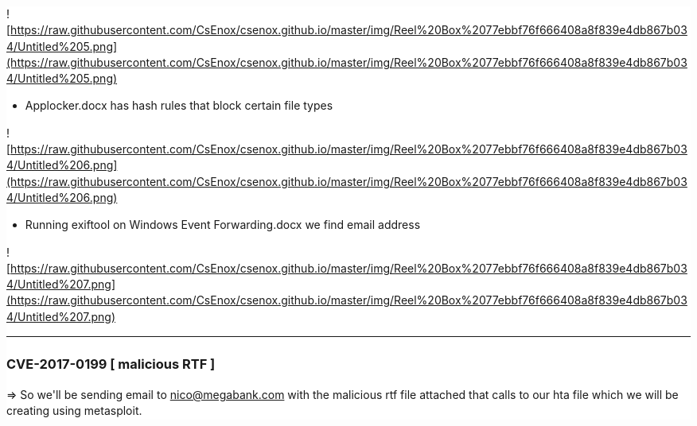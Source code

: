![https://raw.githubusercontent.com/CsEnox/csenox.github.io/master/img/Reel%20Box%2077ebbf76f666408a8f839e4db867b034/Untitled%205.png](https://raw.githubusercontent.com/CsEnox/csenox.github.io/master/img/Reel%20Box%2077ebbf76f666408a8f839e4db867b034/Untitled%205.png)

- Applocker.docx has hash rules that block certain file types

![https://raw.githubusercontent.com/CsEnox/csenox.github.io/master/img/Reel%20Box%2077ebbf76f666408a8f839e4db867b034/Untitled%206.png](https://raw.githubusercontent.com/CsEnox/csenox.github.io/master/img/Reel%20Box%2077ebbf76f666408a8f839e4db867b034/Untitled%206.png)

- Running exiftool on Windows Event Forwarding.docx we find email address

![https://raw.githubusercontent.com/CsEnox/csenox.github.io/master/img/Reel%20Box%2077ebbf76f666408a8f839e4db867b034/Untitled%207.png](https://raw.githubusercontent.com/CsEnox/csenox.github.io/master/img/Reel%20Box%2077ebbf76f666408a8f839e4db867b034/Untitled%207.png)

---

### CVE-2017-0199 [ malicious RTF ]

⇒ So we'll be sending email to nico@megabank.com with the malicious rtf file attached that calls to our hta file which we will be creating using metasploit.
